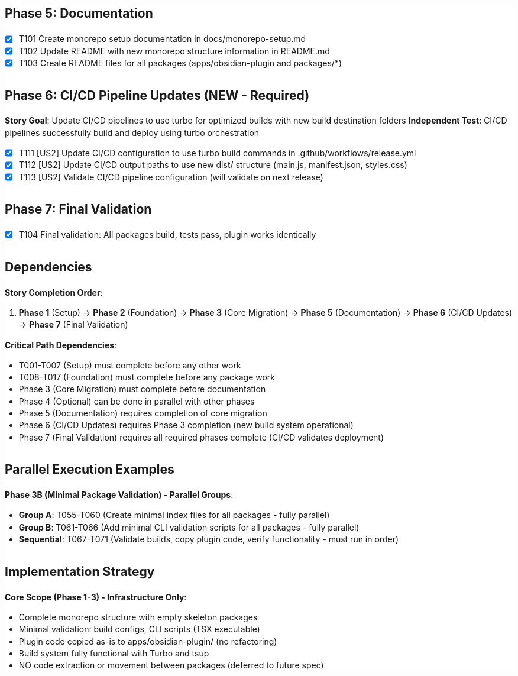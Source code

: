 ## Phase 5: Documentation

- [x] T101 Create monorepo setup documentation in docs/monorepo-setup.md
- [x] T102 Update README with new monorepo structure information in README.md
- [x] T103 Create README files for all packages (apps/obsidian-plugin and packages/*)

## Phase 6: CI/CD Pipeline Updates (NEW - Required)

**Story Goal**: Update CI/CD pipelines to use turbo for optimized builds with new build destination folders
**Independent Test**: CI/CD pipelines successfully build and deploy using turbo orchestration

- [x] T111 [US2] Update CI/CD configuration to use turbo build commands in .github/workflows/release.yml
- [x] T112 [US2] Update CI/CD output paths to use new dist/ structure (main.js, manifest.json, styles.css)
- [x] T113 [US2] Validate CI/CD pipeline configuration (will validate on next release)

## Phase 7: Final Validation

- [x] T104 Final validation: All packages build, tests pass, plugin works identically

## Dependencies

**Story Completion Order**:
1. **Phase 1** (Setup) → **Phase 2** (Foundation) → **Phase 3** (Core Migration) → **Phase 5** (Documentation) → **Phase 6** (CI/CD Updates) → **Phase 7** (Final Validation)

**Critical Path Dependencies**:
- T001-T007 (Setup) must complete before any other work
- T008-T017 (Foundation) must complete before any package work
- Phase 3 (Core Migration) must complete before documentation
- Phase 4 (Optional) can be done in parallel with other phases
- Phase 5 (Documentation) requires completion of core migration
- Phase 6 (CI/CD Updates) requires Phase 3 completion (new build system operational)
- Phase 7 (Final Validation) requires all required phases complete (CI/CD validates deployment)

## Parallel Execution Examples

**Phase 3B (Minimal Package Validation) - Parallel Groups**:
- **Group A**: T055-T060 (Create minimal index files for all packages - fully parallel)
- **Group B**: T061-T066 (Add minimal CLI validation scripts for all packages - fully parallel)
- **Sequential**: T067-T071 (Validate builds, copy plugin code, verify functionality - must run in order)

## Implementation Strategy

**Core Scope (Phase 1-3) - Infrastructure Only**:
- Complete monorepo structure with empty skeleton packages
- Minimal validation: build configs, CLI scripts (TSX executable)
- Plugin code copied as-is to apps/obsidian-plugin/ (no refactoring)
- Build system fully functional with Turbo and tsup
- NO code extraction or movement between packages (deferred to future spec)

